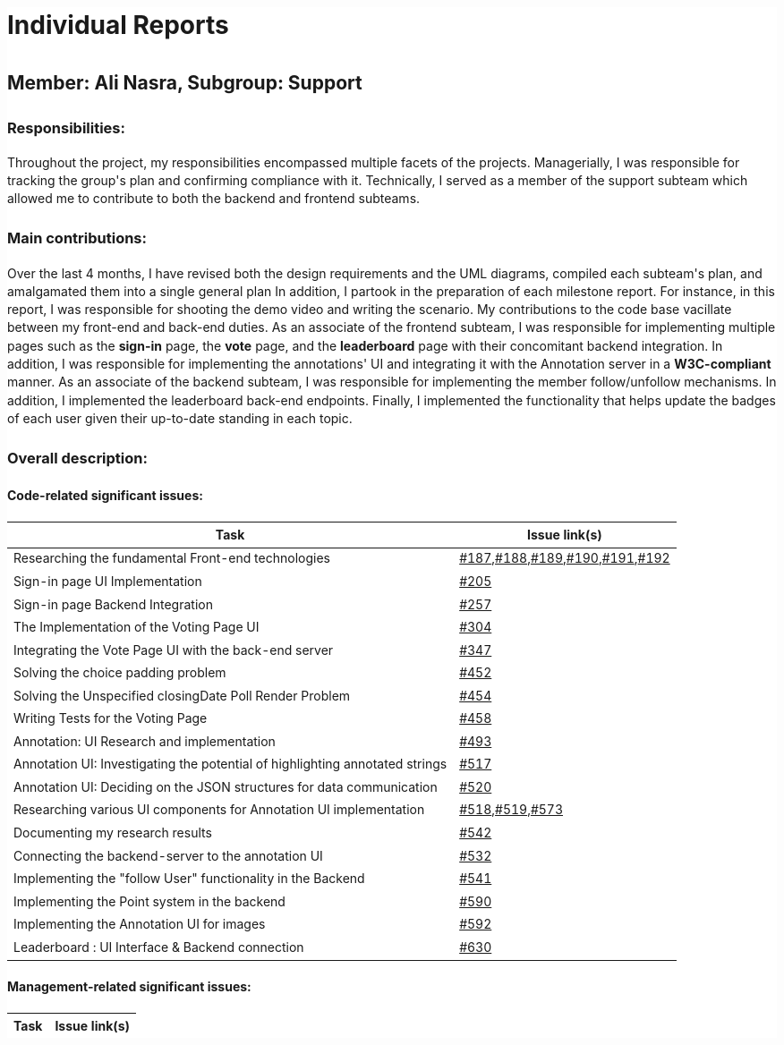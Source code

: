 
# Individual Reports
## Member: Ali Nasra, Subgroup: Support
### Responsibilities: 
Throughout the project, my responsibilities encompassed multiple facets of the projects. Managerially, I was responsible for tracking the group's plan and confirming compliance with it. Technically, I served as a member of the support subteam which allowed me to contribute to both the backend and frontend subteams.
### Main contributions:
Over the last 4 months, I have revised both the design requirements and the UML diagrams, compiled each subteam's plan, and amalgamated them into a single general plan In addition, I partook in the preparation of each milestone report. For instance, in this report, I was responsible for shooting the demo video and writing the scenario. My contributions to the code base vacillate between my front-end and back-end duties. As an associate of the frontend subteam, I was responsible for implementing multiple pages such as the **sign-in** page, the **vote** page, and the **leaderboard** page with their concomitant backend integration. In addition, I was responsible for implementing the annotations' UI and integrating it with the Annotation server in a **W3C-compliant** manner. As an associate of the backend subteam, I was responsible for implementing the member follow/unfollow mechanisms. In addition, I implemented the leaderboard back-end endpoints. Finally, I implemented the functionality that helps update the badges of each user given their up-to-date standing in each topic.
### Overall description:
#### Code-related significant issues:
|Task|Issue link(s)|
|---|----|
|Researching the fundamental Front-end technologies|[#187](https://github.com/bounswe/bounswe2023group4/issues/187),[#188](https://github.com/bounswe/bounswe2023group4/issues/188),[#189](https://github.com/bounswe/bounswe2023group4/issues/189),[#190](https://github.com/bounswe/bounswe2023group4/issues/190),[#191](https://github.com/bounswe/bounswe2023group4/issues/191),[#192](https://github.com/bounswe/bounswe2023group4/issues/192)|
|Sign-in page UI Implementation|[#205](https://github.com/bounswe/bounswe2023group4/issues/205)|
|Sign-in page Backend Integration|[#257](https://github.com/bounswe/bounswe2023group4/issues/257)|
|The Implementation of the Voting Page UI|[#304](https://github.com/bounswe/bounswe2023group4/issues/304)|
|Integrating the Vote Page UI with the back-end server|[#347](https://github.com/bounswe/bounswe2023group4/issues/347)|
|Solving the choice padding problem|[#452](https://github.com/bounswe/bounswe2023group4/issues/452)|
|Solving the Unspecified closingDate Poll Render Problem|[#454](https://github.com/bounswe/bounswe2023group4/issues/454)|
|Writing Tests for the Voting Page |[#458](https://github.com/bounswe/bounswe2023group4/issues/458)|
|Annotation: UI Research and implementation |[#493](https://github.com/bounswe/bounswe2023group4/issues/493)|
|Annotation UI: Investigating the potential of highlighting annotated strings |[#517](https://github.com/bounswe/bounswe2023group4/issues/517)|
|Annotation UI: Deciding on the JSON structures for data communication |[#520](https://github.com/bounswe/bounswe2023group4/issues/520)|
|Researching various UI components for Annotation UI implementation|[#518](https://github.com/bounswe/bounswe2023group4/issues/518),[#519](https://github.com/bounswe/bounswe2023group4/issues/519),[#573](https://github.com/bounswe/bounswe2023group4/issues/573)|
|Documenting my research results |[#542](https://github.com/bounswe/bounswe2023group4/issues/542)|
|Connecting the backend-server to the annotation UI |[#532](https://github.com/bounswe/bounswe2023group4/issues/532)|
|Implementing the "follow User" functionality in the Backend |[#541](https://github.com/bounswe/bounswe2023group4/issues/541)|
|Implementing the Point system in the backend|[#590](https://github.com/bounswe/bounswe2023group4/issues/590)|
|Implementing the Annotation UI for images|[#592](https://github.com/bounswe/bounswe2023group4/issues/592)|
|Leaderboard : UI Interface & Backend connection|[#630](https://github.com/bounswe/bounswe2023group4/issues/630)|
#### Management-related significant issues:
|Task|Issue link(s)|
|---|----|